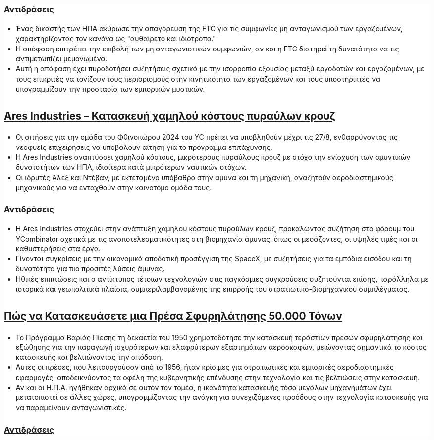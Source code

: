 ### [Αντιδράσεις](https://news.ycombinator.com/item?id=41304695)

- Ένας δικαστής των ΗΠΑ ακύρωσε την απαγόρευση της FTC για τις συμφωνίες μη ανταγωνισμού των εργαζομένων, χαρακτηρίζοντας τον κανόνα ως "αυθαίρετο και ιδιότροπο."
- Η απόφαση επιτρέπει την επιβολή των μη ανταγωνιστικών συμφωνιών, αν και η FTC διατηρεί τη δυνατότητα να τις αντιμετωπίζει μεμονωμένα.
- Αυτή η απόφαση έχει πυροδοτήσει συζητήσεις σχετικά με την ισορροπία εξουσίας μεταξύ εργοδοτών και εργαζομένων, με τους επικριτές να τονίζουν τους περιορισμούς στην κινητικότητα των εργαζομένων και τους υποστηρικτές να υπογραμμίζουν την προστασία των εμπορικών μυστικών.

## [Ares Industries – Κατασκευή χαμηλού κόστους πυραύλων κρουζ](https://www.ycombinator.com/launches/Ler-ares-industries-building-low-cost-cruise-missiles)

- Οι αιτήσεις για την ομάδα του Φθινοπώρου 2024 του YC πρέπει να υποβληθούν μέχρι τις 27/8, ενθαρρύνοντας τις νεοφυείς επιχειρήσεις να υποβάλουν αίτηση για το πρόγραμμα επιτάχυνσης.
- Η Ares Industries αναπτύσσει χαμηλού κόστους, μικρότερους πυραύλους κρουζ με στόχο την ενίσχυση των αμυντικών δυνατοτήτων των ΗΠΑ, ιδιαίτερα κατά μικρότερων ναυτικών στόχων.
- Οι ιδρυτές Άλεξ και Ντέβαν, με εκτεταμένο υπόβαθρο στην άμυνα και τη μηχανική, αναζητούν αεροδιαστημικούς μηχανικούς για να ενταχθούν στην καινοτόμο ομάδα τους.

### [Αντιδράσεις](https://news.ycombinator.com/item?id=41305736)

- Η Ares Industries στοχεύει στην ανάπτυξη χαμηλού κόστους πυραύλων κρουζ, προκαλώντας συζήτηση στο φόρουμ του YCombinator σχετικά με τις αναποτελεσματικότητες στη βιομηχανία άμυνας, όπως οι μεσάζοντες, οι υψηλές τιμές και οι καθυστερήσεις στα έργα.
- Γίνονται συγκρίσεις με την οικονομικά αποδοτική προσέγγιση της SpaceX, με συζητήσεις για τα εμπόδια εισόδου και τη δυνατότητα για πιο προσιτές λύσεις άμυνας.
- Ηθικές επιπτώσεις και ο αντίκτυπος τέτοιων τεχνολογιών στις παγκόσμιες συγκρούσεις συζητούνται επίσης, παράλληλα με ιστορικά και γεωπολιτικά πλαίσια, συμπεριλαμβανομένης της επιρροής του στρατιωτικο-βιομηχανικού συμπλέγματος.

## [Πώς να Κατασκευάσετε μια Πρέσα Σφυρηλάτησης 50.000 Τόνων](https://www.construction-physics.com/p/how-to-build-a-50000-ton-forging)

- Το Πρόγραμμα Βαριάς Πίεσης τη δεκαετία του 1950 χρηματοδότησε την κατασκευή τεράστιων πρεσών σφυρηλάτησης και εξώθησης για την παραγωγή ισχυρότερων και ελαφρύτερων εξαρτημάτων αεροσκαφών, μειώνοντας σημαντικά το κόστος κατασκευής και βελτιώνοντας την απόδοση.
- Αυτές οι πρέσες, που λειτουργούσαν από το 1956, ήταν κρίσιμες για στρατιωτικές και εμπορικές αεροδιαστημικές εφαρμογές, αποδεικνύοντας τα οφέλη της κυβερνητικής επένδυσης στην τεχνολογία και τις βελτιώσεις στην κατασκευή.
- Αν και οι Η.Π.Α. ηγήθηκαν αρχικά σε αυτόν τον τομέα, η ικανότητα κατασκευής τόσο μεγάλων μηχανημάτων έχει μετατοπιστεί σε άλλες χώρες, υπογραμμίζοντας την ανάγκη για συνεχιζόμενες προόδους στην τεχνολογία κατασκευής για να παραμείνουν ανταγωνιστικές.

### [Αντιδράσεις](https://news.ycombinator.com/item?id=41310384)
